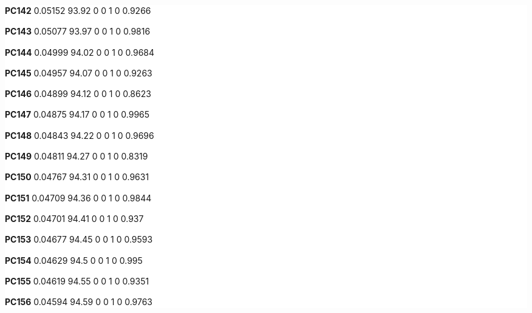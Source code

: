  **PC142**            0.05152                      93.92                           0                                0                            1                            0                             0.9266            

 **PC143**            0.05077                      93.97                           0                                0                            1                            0                             0.9816            

 **PC144**            0.04999                      94.02                           0                                0                            1                            0                             0.9684            

 **PC145**            0.04957                      94.07                           0                                0                            1                            0                             0.9263            

 **PC146**            0.04899                      94.12                           0                                0                            1                            0                             0.8623            

 **PC147**            0.04875                      94.17                           0                                0                            1                            0                             0.9965            

 **PC148**            0.04843                      94.22                           0                                0                            1                            0                             0.9696            

 **PC149**            0.04811                      94.27                           0                                0                            1                            0                             0.8319            

 **PC150**            0.04767                      94.31                           0                                0                            1                            0                             0.9631            

 **PC151**            0.04709                      94.36                           0                                0                            1                            0                             0.9844            

 **PC152**            0.04701                      94.41                           0                                0                            1                            0                             0.937             

 **PC153**            0.04677                      94.45                           0                                0                            1                            0                             0.9593            

 **PC154**            0.04629                       94.5                           0                                0                            1                            0                             0.995             

 **PC155**            0.04619                      94.55                           0                                0                            1                            0                             0.9351            

 **PC156**            0.04594                      94.59                           0                                0                            1                            0                             0.9763            

